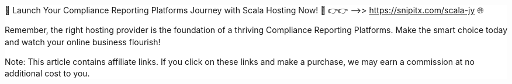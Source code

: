 🚀 Launch Your Compliance Reporting Platforms Journey with Scala Hosting Now! 🌟
👉👉 -->> https://snipitx.com/scala-jy 🌐

Remember, the right hosting provider is the foundation of a thriving Compliance Reporting Platforms. Make the smart choice today and watch your online business flourish!

Note: This article contains affiliate links. If you click on these links and make a purchase, we may earn a commission at no additional cost to you.